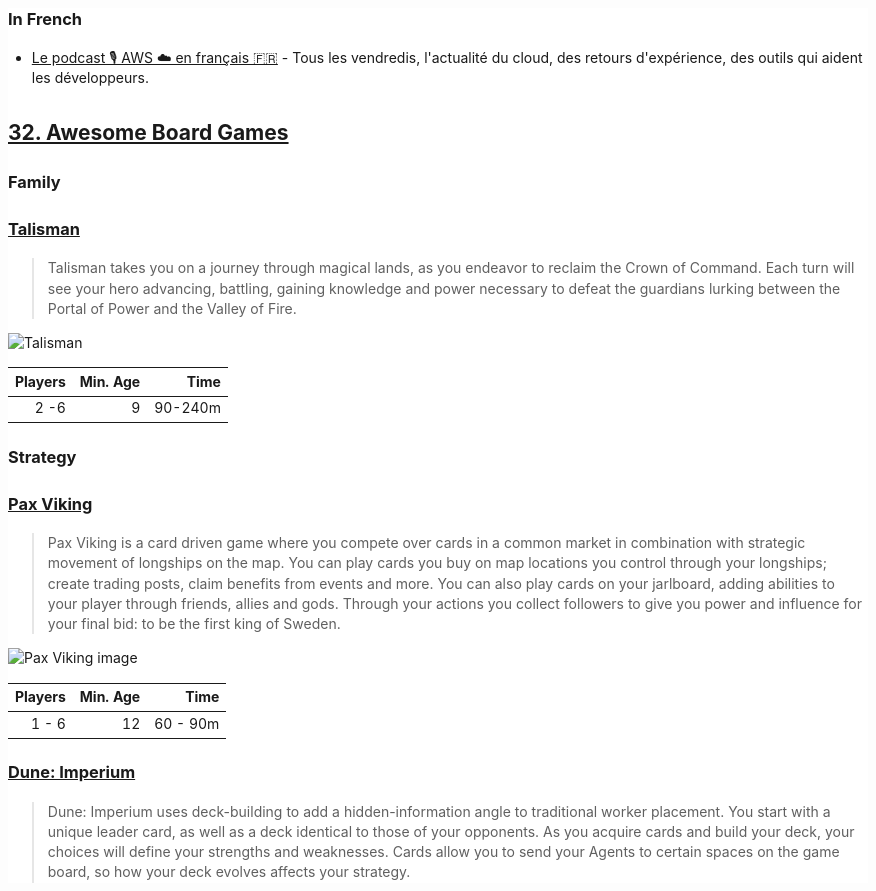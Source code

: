 ### In French

*   [Le podcast 🎙 AWS ☁️ en français 🇫🇷](https://stormacq.com/podcasts) - Tous les vendredis, l'actualité du cloud, des retours d'expérience, des outils qui aident les développeurs.

## [32. Awesome Board Games](/content/edm00se/awesome-board-games/week/README.md)

### Family

### [Talisman](https://boardgamegeek.com/boardgame/714/talisman)

> Talisman takes you on a journey through magical lands, as you endeavor to reclaim the Crown of Command.
> Each turn will see your hero advancing, battling, gaining knowledge and power necessary to defeat the guardians lurking between the Portal of Power and the Valley of Fire.

![Talisman](https://cf.geekdo-images.com/GfXN7KP7ny2YU7A-zrZObA__itemrep/img/qTes0WV8umHK5pLuKl5tZFpGYrU=/fit-in/246x300/filters:strip_icc\(\)/pic818904.jpg)

| Players | Min. Age |    Time |
| ------: | -------: | ------: |
|    2 -6 |        9 | 90-240m |

### Strategy

### [Pax Viking](https://boardgamegeek.com/boardgame/303954/pax-viking)

> Pax Viking is a card driven game where you compete over cards in a common market in combination with strategic movement of longships on the map. You can play cards you buy on map locations you control through your longships; create trading posts, claim benefits from events and more. You can also play cards on your jarlboard, adding abilities to your player through friends, allies and gods. Through your actions you collect followers to give you power and influence for your final bid: to be the first king of Sweden.

![Pax Viking image](https://cf.geekdo-images.com/Jvq10Wf6csC6P72tVOBwYA__itemrep/img/V8ERSuCUibRS82UDF_dxNXOmUro=/fit-in/246x300/filters:strip_icc\(\)/pic5794320.jpg)

| Players | Min. Age |     Time |
| ------: | -------: | -------: |
|   1 - 6 |       12 | 60 - 90m |
### [Dune: Imperium](https://boardgamegeek.com/boardgame/316554/dune-imperium)

> Dune: Imperium uses deck-building to add a hidden-information angle to traditional worker placement. You start with a unique leader card, as well as a deck identical to those of your opponents. As you acquire cards and build your deck, your choices will define your strengths and weaknesses. Cards allow you to send your Agents to certain spaces on the game board, so how your deck evolves affects your strategy.
